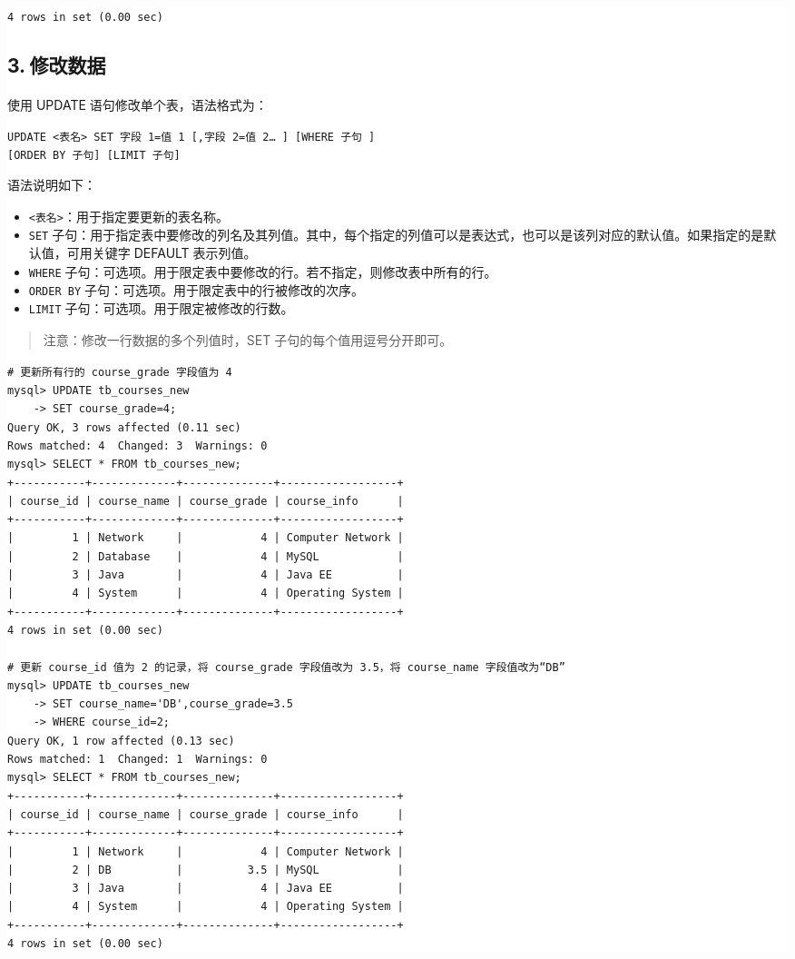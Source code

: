 ```mysql
4 rows in set (0.00 sec)
```

## 3. 修改数据

使用 UPDATE 语句修改单个表，语法格式为：

```mysql
UPDATE <表名> SET 字段 1=值 1 [,字段 2=值 2… ] [WHERE 子句 ]
[ORDER BY 子句] [LIMIT 子句]
```

语法说明如下：

- `<表名>`：用于指定要更新的表名称。
- `SET` 子句：用于指定表中要修改的列名及其列值。其中，每个指定的列值可以是表达式，也可以是该列对应的默认值。如果指定的是默认值，可用关键字 DEFAULT 表示列值。
- `WHERE` 子句：可选项。用于限定表中要修改的行。若不指定，则修改表中所有的行。
- `ORDER BY` 子句：可选项。用于限定表中的行被修改的次序。
- `LIMIT` 子句：可选项。用于限定被修改的行数。

> 注意：修改一行数据的多个列值时，SET 子句的每个值用逗号分开即可。

```mysql
# 更新所有行的 course_grade 字段值为 4
mysql> UPDATE tb_courses_new
    -> SET course_grade=4;
Query OK, 3 rows affected (0.11 sec)
Rows matched: 4  Changed: 3  Warnings: 0
mysql> SELECT * FROM tb_courses_new;
+-----------+-------------+--------------+------------------+
| course_id | course_name | course_grade | course_info      |
+-----------+-------------+--------------+------------------+
|         1 | Network     |            4 | Computer Network |
|         2 | Database    |            4 | MySQL            |
|         3 | Java        |            4 | Java EE          |
|         4 | System      |            4 | Operating System |
+-----------+-------------+--------------+------------------+
4 rows in set (0.00 sec)

# 更新 course_id 值为 2 的记录，将 course_grade 字段值改为 3.5，将 course_name 字段值改为“DB”
mysql> UPDATE tb_courses_new
    -> SET course_name='DB',course_grade=3.5
    -> WHERE course_id=2;
Query OK, 1 row affected (0.13 sec)
Rows matched: 1  Changed: 1  Warnings: 0
mysql> SELECT * FROM tb_courses_new;
+-----------+-------------+--------------+------------------+
| course_id | course_name | course_grade | course_info      |
+-----------+-------------+--------------+------------------+
|         1 | Network     |            4 | Computer Network |
|         2 | DB          |          3.5 | MySQL            |
|         3 | Java        |            4 | Java EE          |
|         4 | System      |            4 | Operating System |
+-----------+-------------+--------------+------------------+
4 rows in set (0.00 sec)
```
